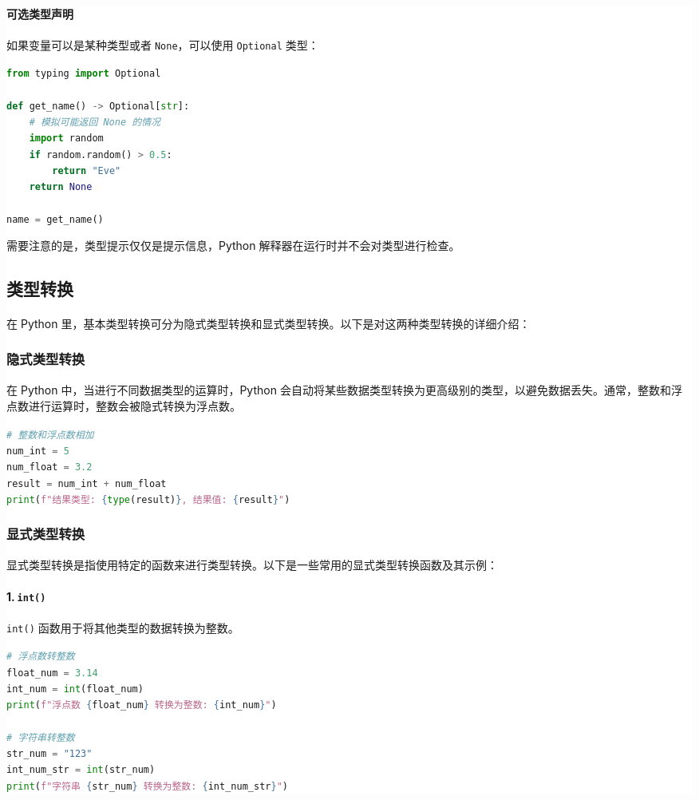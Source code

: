 #### 可选类型声明

如果变量可以是某种类型或者 `None`，可以使用 `Optional` 类型：

```python
from typing import Optional

def get_name() -> Optional[str]:
    # 模拟可能返回 None 的情况
    import random
    if random.random() > 0.5:
        return "Eve"
    return None

name = get_name()
```

需要注意的是，类型提示仅仅是提示信息，Python 解释器在运行时并不会对类型进行检查。

## 类型转换

在 Python 里，基本类型转换可分为隐式类型转换和显式类型转换。以下是对这两种类型转换的详细介绍：

### 隐式类型转换

在 Python 中，当进行不同数据类型的运算时，Python 会自动将某些数据类型转换为更高级别的类型，以避免数据丢失。通常，整数和浮点数进行运算时，整数会被隐式转换为浮点数。

```python
# 整数和浮点数相加
num_int = 5
num_float = 3.2
result = num_int + num_float
print(f"结果类型: {type(result)}, 结果值: {result}")
```

### 显式类型转换

显式类型转换是指使用特定的函数来进行类型转换。以下是一些常用的显式类型转换函数及其示例：

#### 1. `int()`

`int()` 函数用于将其他类型的数据转换为整数。

```python
# 浮点数转整数
float_num = 3.14
int_num = int(float_num)
print(f"浮点数 {float_num} 转换为整数: {int_num}")

# 字符串转整数
str_num = "123"
int_num_str = int(str_num)
print(f"字符串 {str_num} 转换为整数: {int_num_str}")
```
